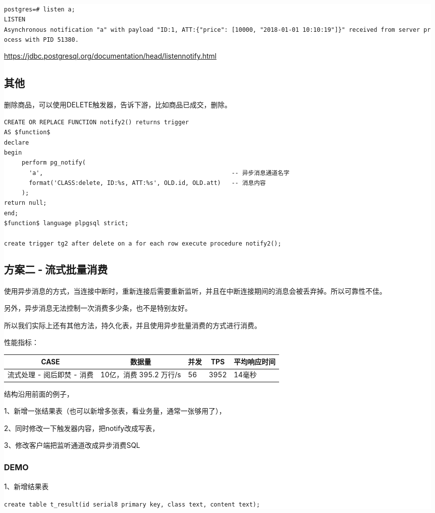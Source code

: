 ```      
postgres=# listen a;      
LISTEN      
Asynchronous notification "a" with payload "ID:1, ATT:{"price": [10000, "2018-01-01 10:10:19"]}" received from server process with PID 51380.      
```      
      
    
https://jdbc.postgresql.org/documentation/head/listennotify.html         
        
## 其他      
删除商品，可以使用DELETE触发器，告诉下游，比如商品已成交，删除。      
      
```    
CREATE OR REPLACE FUNCTION notify2() returns trigger      
AS $function$      
declare      
begin      
     perform pg_notify(      
       'a',                                                     -- 异步消息通道名字      
       format('CLASS:delete, ID:%s, ATT:%s', OLD.id, OLD.att)   -- 消息内容      
     );      
return null;      
end;      
$function$ language plpgsql strict;      
    
create trigger tg2 after delete on a for each row execute procedure notify2();      
```    
    
## 方案二 - 流式批量消费    
使用异步消息的方式，当连接中断时，重新连接后需要重新监听，并且在中断连接期间的消息会被丢弃掉。所以可靠性不佳。    
    
另外，异步消息无法控制一次消费多少条，也不是特别友好。    
    
所以我们实际上还有其他方法，持久化表，并且使用异步批量消费的方式进行消费。    
    
性能指标：    
    
CASE|  数据量 | 并发 | TPS | 平均响应时间    
---|---|---|---|---    
流式处理 - 阅后即焚 - 消费| 10亿，消费 395.2 万行/s| 56| 3952| 14毫秒    
    
结构沿用前面的例子，    
    
1、新增一张结果表（也可以新增多张表，看业务量，通常一张够用了），    
    
2、同时修改一下触发器内容，把notify改成写表，    
    
3、修改客户端把监听通道改成异步消费SQL    
    
### DEMO    
1、新增结果表     
    
```  
create table t_result(id serial8 primary key, class text, content text);    
```  
    